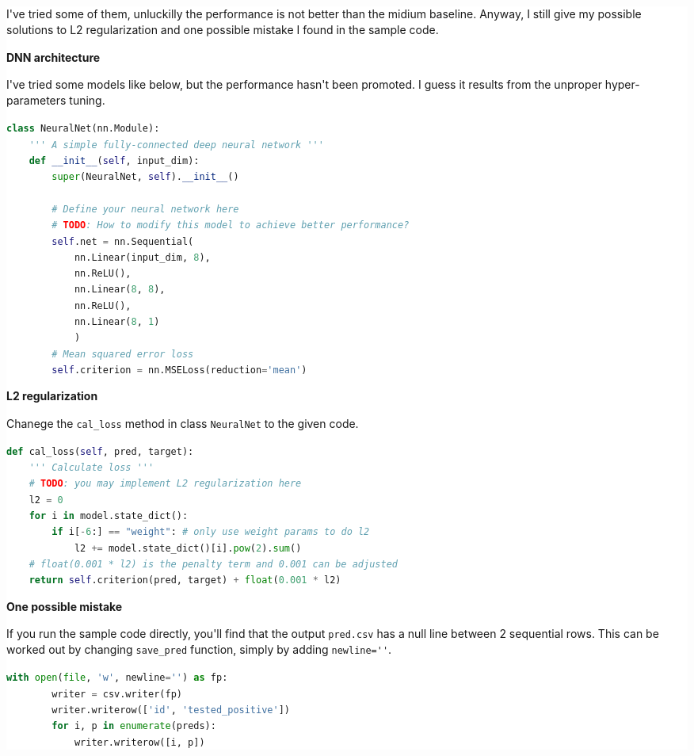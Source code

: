 I've tried some of them, unluckilly the performance is not better than the midium baseline. Anyway, I still give my possible solutions to L2 regularization and one possible mistake I found in the sample code.

**DNN architecture**

I've tried some models like below, but the performance hasn't been promoted. I guess it results from the unproper hyper-parameters tuning.


```python
class NeuralNet(nn.Module):
    ''' A simple fully-connected deep neural network '''
    def __init__(self, input_dim):
        super(NeuralNet, self).__init__()

        # Define your neural network here
        # TODO: How to modify this model to achieve better performance?
        self.net = nn.Sequential(
            nn.Linear(input_dim, 8),
            nn.ReLU(),
            nn.Linear(8, 8),
            nn.ReLU(),
            nn.Linear(8, 1)
            )
        # Mean squared error loss
        self.criterion = nn.MSELoss(reduction='mean')
```

**L2 regularization**

Chanege the `cal_loss` method in class `NeuralNet` to the given code.


```python
def cal_loss(self, pred, target):
    ''' Calculate loss '''
    # TODO: you may implement L2 regularization here
    l2 = 0
    for i in model.state_dict():
        if i[-6:] == "weight": # only use weight params to do l2
            l2 += model.state_dict()[i].pow(2).sum()
    # float(0.001 * l2) is the penalty term and 0.001 can be adjusted
    return self.criterion(pred, target) + float(0.001 * l2)
```

**One possible mistake**

If you run the sample code directly, you'll find that the output `pred.csv` has a null line between 2 sequential rows. This can be worked out by changing `save_pred` function, simply by adding `newline=''`.


```python
with open(file, 'w', newline='') as fp:
        writer = csv.writer(fp)
        writer.writerow(['id', 'tested_positive'])
        for i, p in enumerate(preds):
            writer.writerow([i, p])
```

